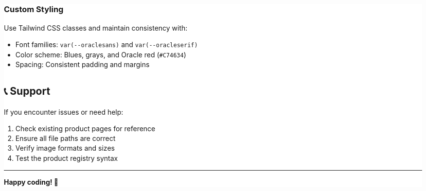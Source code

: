 ### Custom Styling
Use Tailwind CSS classes and maintain consistency with:
- Font families: `var(--oraclesans)` and `var(--oracleserif)`
- Color scheme: Blues, grays, and Oracle red (`#C74634`)
- Spacing: Consistent padding and margins

## 📞 Support

If you encounter issues or need help:
1. Check existing product pages for reference
2. Ensure all file paths are correct
3. Verify image formats and sizes
4. Test the product registry syntax

---

**Happy coding! 🚀**
